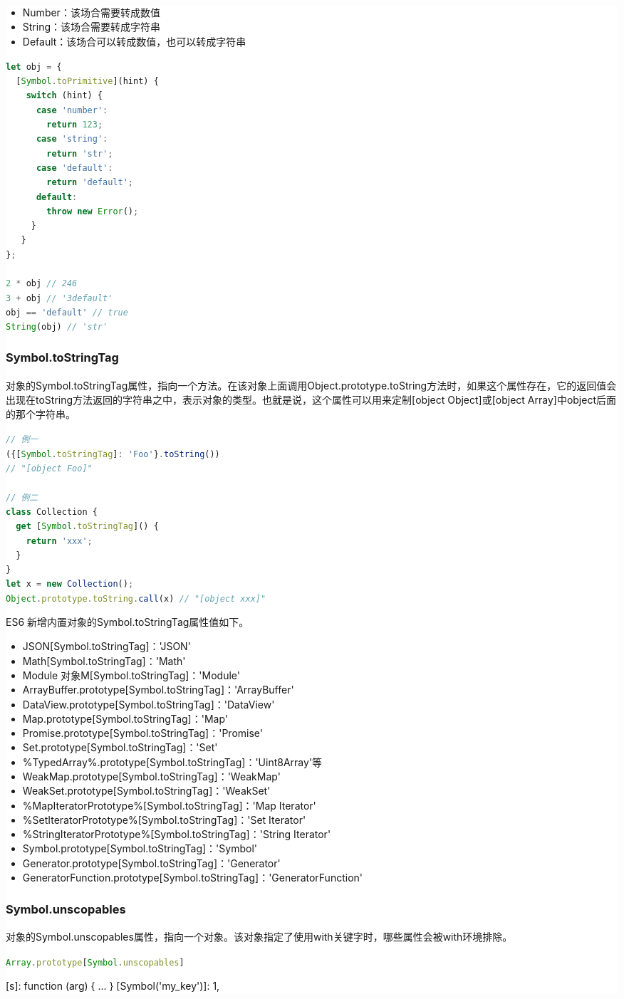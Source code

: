 - Number：该场合需要转成数值
- String：该场合需要转成字符串
- Default：该场合可以转成数值，也可以转成字符串
```javascript
let obj = {
  [Symbol.toPrimitive](hint) {
    switch (hint) {
      case 'number':
        return 123;
      case 'string':
        return 'str';
      case 'default':
        return 'default';
      default:
        throw new Error();
     }
   }
};

2 * obj // 246
3 + obj // '3default'
obj == 'default' // true
String(obj) // 'str'
```
### Symbol.toStringTag
对象的Symbol.toStringTag属性，指向一个方法。在该对象上面调用Object.prototype.toString方法时，如果这个属性存在，它的返回值会出现在toString方法返回的字符串之中，表示对象的类型。也就是说，这个属性可以用来定制[object Object]或[object Array]中object后面的那个字符串。
```javascript
// 例一
({[Symbol.toStringTag]: 'Foo'}.toString())
// "[object Foo]"

// 例二
class Collection {
  get [Symbol.toStringTag]() {
    return 'xxx';
  }
}
let x = new Collection();
Object.prototype.toString.call(x) // "[object xxx]"
```
ES6 新增内置对象的Symbol.toStringTag属性值如下。

- JSON[Symbol.toStringTag]：'JSON'
- Math[Symbol.toStringTag]：'Math'
- Module 对象M[Symbol.toStringTag]：'Module'
- ArrayBuffer.prototype[Symbol.toStringTag]：'ArrayBuffer'
- DataView.prototype[Symbol.toStringTag]：'DataView'
- Map.prototype[Symbol.toStringTag]：'Map'
- Promise.prototype[Symbol.toStringTag]：'Promise'
- Set.prototype[Symbol.toStringTag]：'Set'
- %TypedArray%.prototype[Symbol.toStringTag]：'Uint8Array'等
- WeakMap.prototype[Symbol.toStringTag]：'WeakMap'
- WeakSet.prototype[Symbol.toStringTag]：'WeakSet'
- %MapIteratorPrototype%[Symbol.toStringTag]：'Map Iterator'
- %SetIteratorPrototype%[Symbol.toStringTag]：'Set Iterator'
- %StringIteratorPrototype%[Symbol.toStringTag]：'String Iterator'
- Symbol.prototype[Symbol.toStringTag]：'Symbol'
- Generator.prototype[Symbol.toStringTag]：'Generator'
- GeneratorFunction.prototype[Symbol.toStringTag]：'GeneratorFunction'
### Symbol.unscopables
对象的Symbol.unscopables属性，指向一个对象。该对象指定了使用with关键字时，哪些属性会被with环境排除。
```javascript
Array.prototype[Symbol.unscopables]
```

  [mySymbol]: 'Hello!'
  [s]: function (arg) { ... }
  [Symbol('my_key')]: 1,